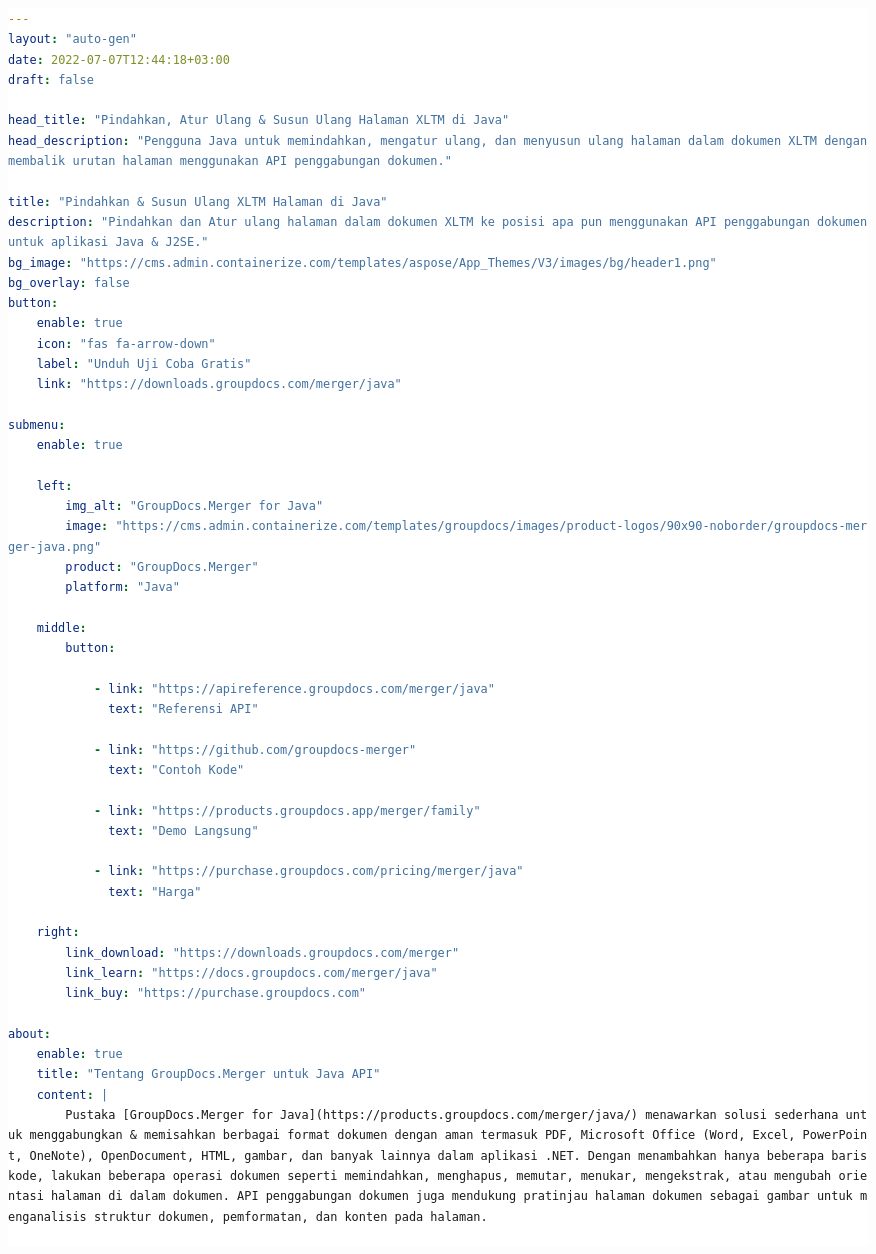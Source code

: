 ```yaml
---
layout: "auto-gen"
date: 2022-07-07T12:44:18+03:00
draft: false

head_title: "Pindahkan, Atur Ulang & Susun Ulang Halaman XLTM di Java"
head_description: "Pengguna Java untuk memindahkan, mengatur ulang, dan menyusun ulang halaman dalam dokumen XLTM dengan membalik urutan halaman menggunakan API penggabungan dokumen."

title: "Pindahkan & Susun Ulang XLTM Halaman di Java"
description: "Pindahkan dan Atur ulang halaman dalam dokumen XLTM ke posisi apa pun menggunakan API penggabungan dokumen untuk aplikasi Java & J2SE."
bg_image: "https://cms.admin.containerize.com/templates/aspose/App_Themes/V3/images/bg/header1.png"
bg_overlay: false
button:
    enable: true
    icon: "fas fa-arrow-down"
    label: "Unduh Uji Coba Gratis"
    link: "https://downloads.groupdocs.com/merger/java"

submenu:
    enable: true

    left:
        img_alt: "GroupDocs.Merger for Java"
        image: "https://cms.admin.containerize.com/templates/groupdocs/images/product-logos/90x90-noborder/groupdocs-merger-java.png"
        product: "GroupDocs.Merger"
        platform: "Java"

    middle:
        button:

            - link: "https://apireference.groupdocs.com/merger/java"
              text: "Referensi API"

            - link: "https://github.com/groupdocs-merger"
              text: "Contoh Kode"

            - link: "https://products.groupdocs.app/merger/family"
              text: "Demo Langsung"

            - link: "https://purchase.groupdocs.com/pricing/merger/java"
              text: "Harga"

    right:
        link_download: "https://downloads.groupdocs.com/merger"
        link_learn: "https://docs.groupdocs.com/merger/java"
        link_buy: "https://purchase.groupdocs.com"

about:
    enable: true
    title: "Tentang GroupDocs.Merger untuk Java API"
    content: |
        Pustaka [GroupDocs.Merger for Java](https://products.groupdocs.com/merger/java/) menawarkan solusi sederhana untuk menggabungkan & memisahkan berbagai format dokumen dengan aman termasuk PDF, Microsoft Office (Word, Excel, PowerPoint, OneNote), OpenDocument, HTML, gambar, dan banyak lainnya dalam aplikasi .NET. Dengan menambahkan hanya beberapa baris kode, lakukan beberapa operasi dokumen seperti memindahkan, menghapus, memutar, menukar, mengekstrak, atau mengubah orientasi halaman di dalam dokumen. API penggabungan dokumen juga mendukung pratinjau halaman dokumen sebagai gambar untuk menganalisis struktur dokumen, pemformatan, dan konten pada halaman.
        
```